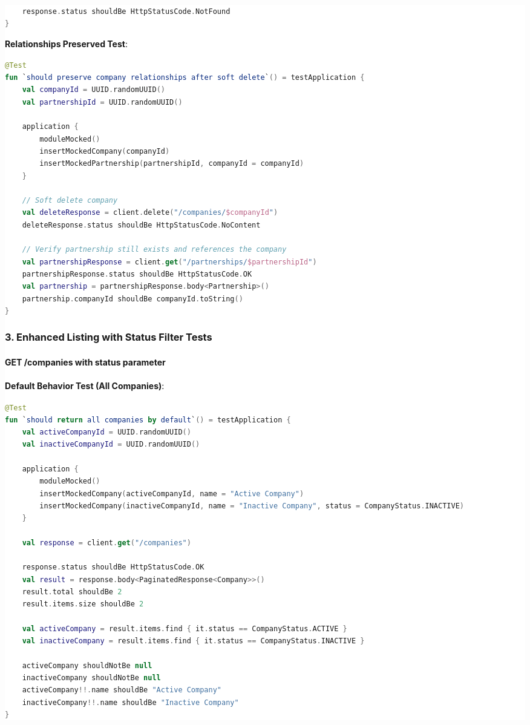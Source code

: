 ```kotlin
    response.status shouldBe HttpStatusCode.NotFound
}
```

**Relationships Preserved Test**:
```kotlin
@Test
fun `should preserve company relationships after soft delete`() = testApplication {
    val companyId = UUID.randomUUID()
    val partnershipId = UUID.randomUUID()
    
    application {
        moduleMocked()
        insertMockedCompany(companyId)
        insertMockedPartnership(partnershipId, companyId = companyId)
    }
    
    // Soft delete company
    val deleteResponse = client.delete("/companies/$companyId")
    deleteResponse.status shouldBe HttpStatusCode.NoContent
    
    // Verify partnership still exists and references the company
    val partnershipResponse = client.get("/partnerships/$partnershipId")
    partnershipResponse.status shouldBe HttpStatusCode.OK
    val partnership = partnershipResponse.body<Partnership>()
    partnership.companyId shouldBe companyId.toString()
}
```

### 3. Enhanced Listing with Status Filter Tests

#### GET /companies with status parameter

**Default Behavior Test (All Companies)**:
```kotlin
@Test
fun `should return all companies by default`() = testApplication {
    val activeCompanyId = UUID.randomUUID()
    val inactiveCompanyId = UUID.randomUUID()
    
    application {
        moduleMocked()
        insertMockedCompany(activeCompanyId, name = "Active Company")
        insertMockedCompany(inactiveCompanyId, name = "Inactive Company", status = CompanyStatus.INACTIVE)
    }
    
    val response = client.get("/companies")
    
    response.status shouldBe HttpStatusCode.OK
    val result = response.body<PaginatedResponse<Company>>()
    result.total shouldBe 2
    result.items.size shouldBe 2
    
    val activeCompany = result.items.find { it.status == CompanyStatus.ACTIVE }
    val inactiveCompany = result.items.find { it.status == CompanyStatus.INACTIVE }
    
    activeCompany shouldNotBe null
    inactiveCompany shouldNotBe null
    activeCompany!!.name shouldBe "Active Company"
    inactiveCompany!!.name shouldBe "Inactive Company"
}
```
